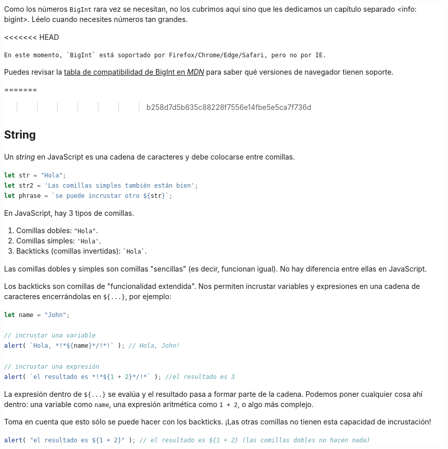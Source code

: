 Como los números `BigInt` rara vez se necesitan, no los cubrimos aquí sino que les dedicamos un capítulo separado <info: bigint>. Léelo cuando necesites números tan grandes.

<<<<<<< HEAD

```smart header="Problemas de compatibilidad"
En este momento, `BigInt` está soportado por Firefox/Chrome/Edge/Safari, pero no por IE.
```

Puedes revisar la [tabla de compatibilidad de BigInt en *MDN*](https://developer.mozilla.org/en-US/docs/Web/JavaScript/Reference/Global_Objects/BigInt#Browser_compatibility) para saber qué versiones de navegador tienen soporte.

=======
>>>>>>> b258d7d5b635c88228f7556e14fbe5e5ca7f736d
## String

Un *string* en JavaScript es una cadena de caracteres y debe colocarse entre comillas.

```js
let str = "Hola";
let str2 = 'Las comillas simples también están bien';
let phrase = `se puede incrustar otro ${str}`;
```

En JavaScript, hay 3 tipos de comillas.

1. Comillas dobles: `"Hola"`.
2. Comillas simples: `'Hola'`.
3. Backticks (comillas invertidas): <code>&#96;Hola&#96;</code>.

Las comillas dobles y simples son comillas "sencillas" (es decir, funcionan igual). No hay diferencia entre ellas en JavaScript.

Los backticks son comillas de "funcionalidad extendida". Nos permiten incrustar variables y expresiones en una cadena de caracteres encerrándolas en `${...}`, por ejemplo:

```js run
let name = "John";

// incrustar una variable
alert( `Hola, *!*${name}*/!*!` ); // Hola, John!

// incrustar una expresión
alert( `el resultado es *!*${1 + 2}*/!*` ); //el resultado es 3
```

La expresión dentro de `${...}` se evalúa y el resultado pasa a formar parte de la cadena. Podemos poner cualquier cosa ahí dentro: una variable como `name`, una expresión aritmética como `1 + 2`, o algo más complejo.

Toma en cuenta que esto sólo se puede hacer con los backticks. ¡Las otras comillas no tienen esta capacidad de incrustación!
```js run
alert( "el resultado es ${1 + 2}" ); // el resultado es ${1 + 2} (las comillas dobles no hacen nada)
```
